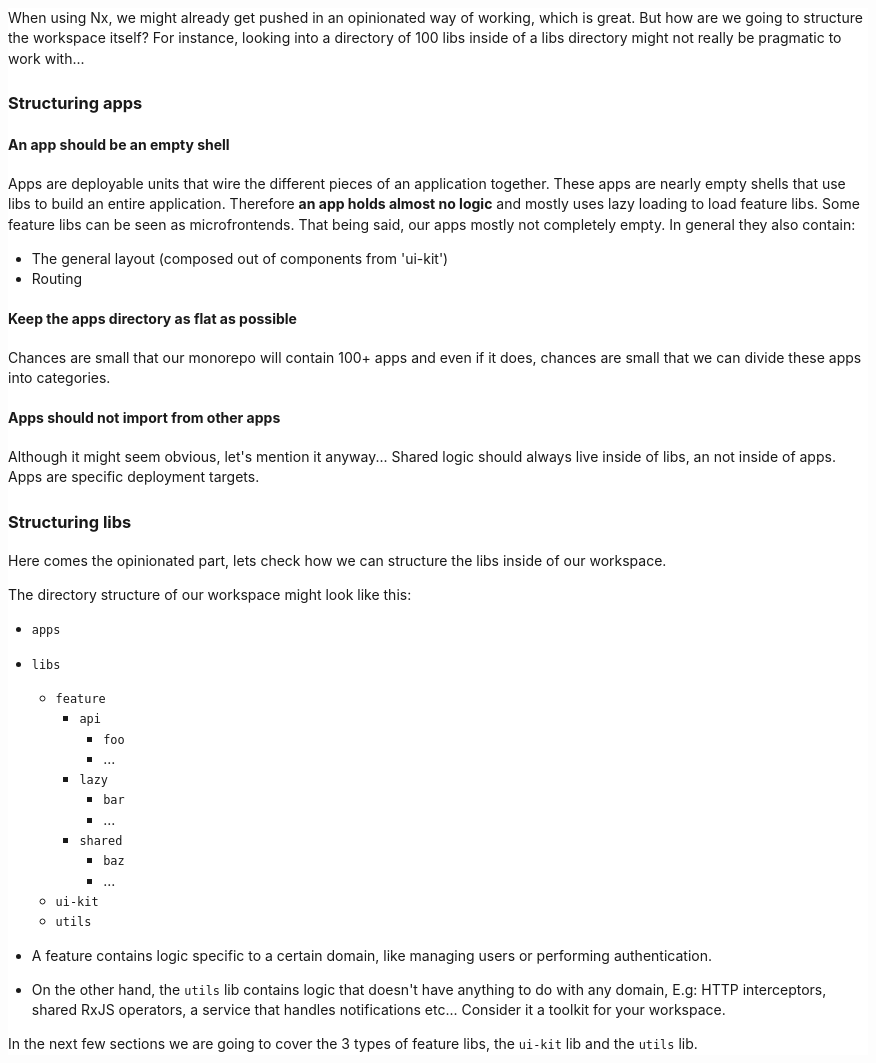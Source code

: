 When using Nx, we might already get pushed in an opinionated way of working, which is great. But how are we going to structure the workspace itself? For instance, looking into a directory of 100 libs inside of a libs directory might not really be pragmatic to work with...

### Structuring apps

#### An app should be an empty shell

Apps are deployable units that wire the different pieces of an application together. These apps are nearly empty shells that use libs to build an entire application. Therefore **an app holds almost no logic** and mostly uses lazy loading to load feature libs. Some feature libs can be seen as microfrontends.
That being said, our apps mostly not completely empty. In general they also contain:
- The general layout (composed out of components from 'ui-kit')
- Routing


#### Keep the apps directory as flat as possible

Chances are small that our monorepo will contain 100+ apps and even if it does, chances are small that we can divide these apps into categories.

#### Apps should not import from other apps

Although it might seem obvious, let's mention it anyway... Shared logic should always live inside of libs, an not inside of apps. Apps are specific deployment targets.

### Structuring libs

Here comes the opinionated part, lets check how we can structure the libs inside of our workspace.

The directory structure of our workspace might look like this:
- `apps`
- `libs`
    - `feature`
        - `api`
            - `foo`
            - ...
        - `lazy`
            - `bar`
            - ...
        - `shared`
            - `baz`
            - ...
    - `ui-kit`
    - `utils`

- A feature contains logic specific to a certain domain, like managing users or performing authentication. 
- On the other hand, the `utils` lib contains logic that doesn't have anything to do with any domain, E.g: HTTP interceptors, shared RxJS operators, a service that handles notifications etc... Consider it a toolkit for your workspace.

In the next few sections we are going to cover the 3 types of feature libs, the `ui-kit` lib and the `utils` lib.
